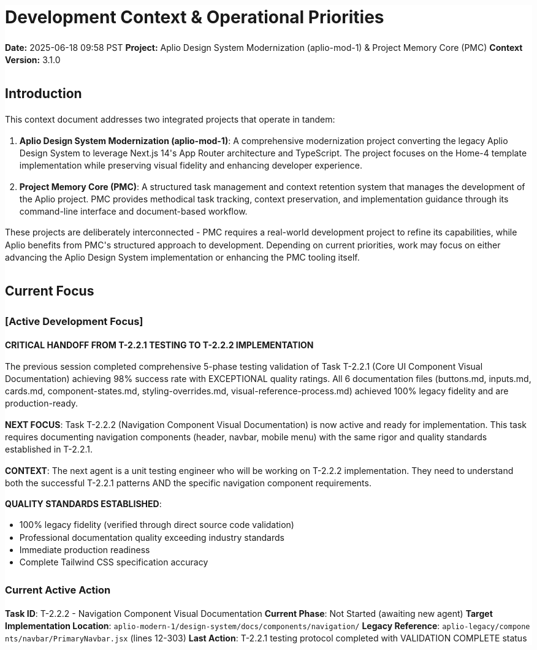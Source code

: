 # Development Context & Operational Priorities
**Date:** 2025-06-18 09:58 PST
**Project:** Aplio Design System Modernization (aplio-mod-1) & Project Memory Core (PMC)
**Context Version:** 3.1.0

## Introduction

This context document addresses two integrated projects that operate in tandem:

1. **Aplio Design System Modernization (aplio-mod-1)**: A comprehensive modernization project converting the legacy Aplio Design System to leverage Next.js 14's App Router architecture and TypeScript. The project focuses on the Home-4 template implementation while preserving visual fidelity and enhancing developer experience.

2. **Project Memory Core (PMC)**: A structured task management and context retention system that manages the development of the Aplio project. PMC provides methodical task tracking, context preservation, and implementation guidance through its command-line interface and document-based workflow.

These projects are deliberately interconnected - PMC requires a real-world development project to refine its capabilities, while Aplio benefits from PMC's structured approach to development. Depending on current priorities, work may focus on either advancing the Aplio Design System implementation or enhancing the PMC tooling itself.

## Current Focus

### [Active Development Focus]
**CRITICAL HANDOFF FROM T-2.2.1 TESTING TO T-2.2.2 IMPLEMENTATION**

The previous session completed comprehensive 5-phase testing validation of Task T-2.2.1 (Core UI Component Visual Documentation) achieving 98% success rate with EXCEPTIONAL quality ratings. All 6 documentation files (buttons.md, inputs.md, cards.md, component-states.md, styling-overrides.md, visual-reference-process.md) achieved 100% legacy fidelity and are production-ready.

**NEXT FOCUS**: Task T-2.2.2 (Navigation Component Visual Documentation) is now active and ready for implementation. This task requires documenting navigation components (header, navbar, mobile menu) with the same rigor and quality standards established in T-2.2.1.

**CONTEXT**: The next agent is a unit testing engineer who will be working on T-2.2.2 implementation. They need to understand both the successful T-2.2.1 patterns AND the specific navigation component requirements.

**QUALITY STANDARDS ESTABLISHED**: 
- 100% legacy fidelity (verified through direct source code validation)
- Professional documentation quality exceeding industry standards
- Immediate production readiness
- Complete Tailwind CSS specification accuracy

### Current Active Action 
**Task ID**: T-2.2.2 - Navigation Component Visual Documentation
**Current Phase**: Not Started (awaiting new agent)
**Target Implementation Location**: `aplio-modern-1/design-system/docs/components/navigation/`
**Legacy Reference**: `aplio-legacy/components/navbar/PrimaryNavbar.jsx` (lines 12-303)
**Last Action**: T-2.2.1 testing protocol completed with VALIDATION COMPLETE status
